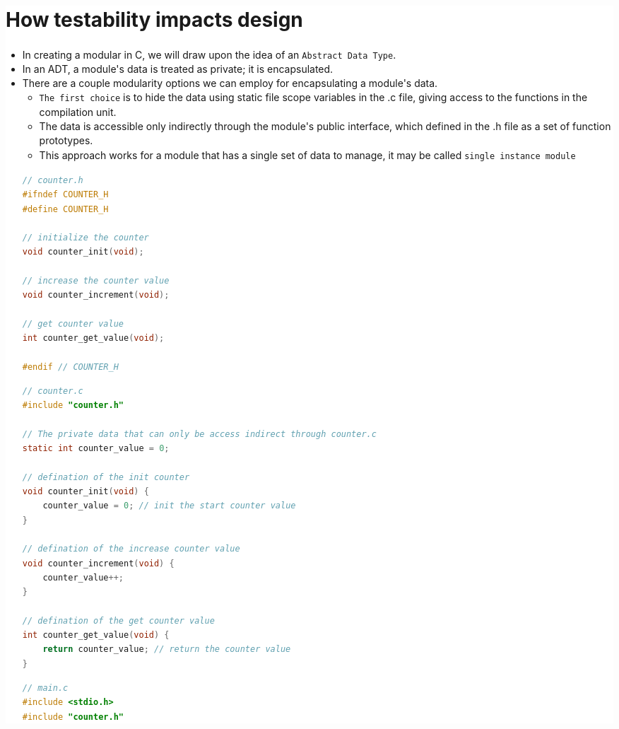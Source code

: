 # How testability impacts design 
- In creating a modular in C, we will draw upon the idea of an `Abstract Data Type`. 
- In an ADT, a module's data is treated as private; it is encapsulated.
- There are a couple modularity options we can employ for encapsulating a module's data.
    - `The first choice` is to hide the data using static file scope variables in the .c file, giving access to the functions in the compilation unit.
    - The data is accessible only indirectly through the module's public interface, which defined in the .h file as a set of function prototypes.
    - This approach works for a module that has a single set of data to manage, it may be called `single instance module`
    ```c
    // counter.h
    #ifndef COUNTER_H
    #define COUNTER_H

    // initialize the counter
    void counter_init(void);

    // increase the counter value
    void counter_increment(void);

    // get counter value
    int counter_get_value(void);

    #endif // COUNTER_H
    ```
    ```c
    // counter.c
    #include "counter.h"

    // The private data that can only be access indirect through counter.c
    static int counter_value = 0;

    // defination of the init counter
    void counter_init(void) {
        counter_value = 0; // init the start counter value
    }

    // defination of the increase counter value
    void counter_increment(void) {
        counter_value++;
    }

    // defination of the get counter value
    int counter_get_value(void) {
        return counter_value; // return the counter value
    }
    ```
    ```c
    // main.c
    #include <stdio.h>
    #include "counter.h"
